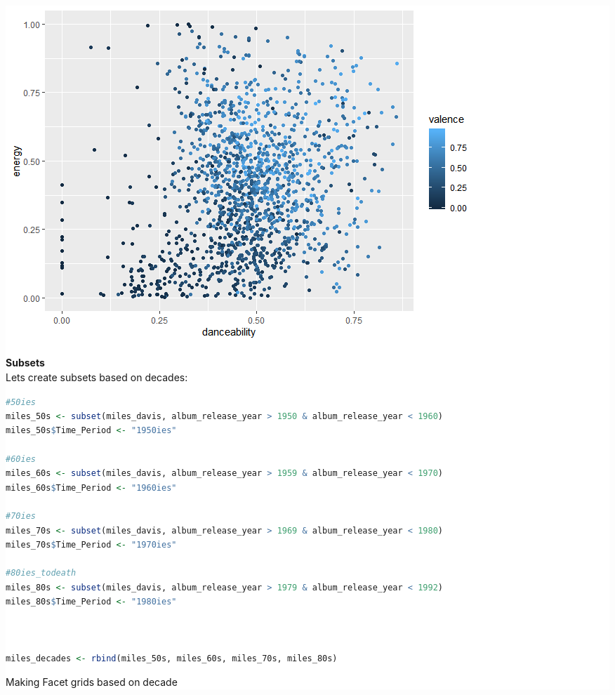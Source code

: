 ![](README_files/figure-gfm/unnamed-chunk-6-1.png)

**Subsets** <br> Lets create subsets based on decades:

``` r
#50ies
miles_50s <- subset(miles_davis, album_release_year > 1950 & album_release_year < 1960)
miles_50s$Time_Period <- "1950ies"

#60ies
miles_60s <- subset(miles_davis, album_release_year > 1959 & album_release_year < 1970)
miles_60s$Time_Period <- "1960ies"

#70ies
miles_70s <- subset(miles_davis, album_release_year > 1969 & album_release_year < 1980)
miles_70s$Time_Period <- "1970ies"

#80ies_todeath
miles_80s <- subset(miles_davis, album_release_year > 1979 & album_release_year < 1992)
miles_80s$Time_Period <- "1980ies"



miles_decades <- rbind(miles_50s, miles_60s, miles_70s, miles_80s)
```

Making Facet grids based on
decade
